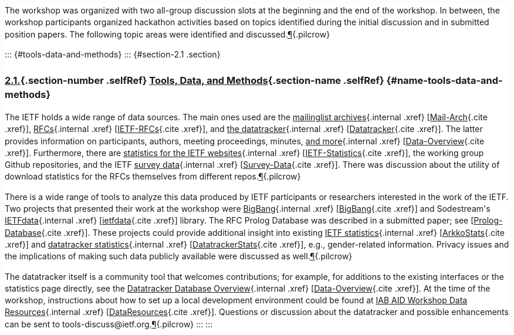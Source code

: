 The workshop was organized with two all-group discussion slots at the
beginning and the end of the workshop. In between, the workshop
participants organized hackathon activities based on topics identified
during the initial discussion and in submitted position papers. The
following topic areas were identified and
discussed.[¶](#section-2-1){.pilcrow}

::: {#tools-data-and-methods}
::: {#section-2.1 .section}
### [2.1.](#section-2.1){.section-number .selfRef} [Tools, Data, and Methods](#name-tools-data-and-methods){.section-name .selfRef} {#name-tools-data-and-methods}

The IETF holds a wide range of data sources. The main ones used are the
[mailinglist archives](#Mail-Arch){.internal .xref}
\[[Mail-Arch](#Mail-Arch){.cite .xref}\], [RFCs](#IETF-RFCs){.internal
.xref} \[[IETF-RFCs](#IETF-RFCs){.cite .xref}\], and [the
datatracker](#Datatracker){.internal .xref}
\[[Datatracker](#Datatracker){.cite .xref}\]. The latter provides
information on participants, authors, meeting proceedings, minutes, [and
more](#Data-Overview){.internal .xref}
\[[Data-Overview](#Data-Overview){.cite .xref}\]. Furthermore, there are
[statistics for the IETF websites](#IETF-Statistics){.internal .xref}
\[[IETF-Statistics](#IETF-Statistics){.cite .xref}\], the working group
Github repositories, and the IETF [survey data](#Survey-Data){.internal
.xref} \[[Survey-Data](#Survey-Data){.cite .xref}\]. There was
discussion about the utility of download statistics for the RFCs
themselves from different repos.[¶](#section-2.1-1){.pilcrow}

There is a wide range of tools to analyze this data produced by IETF
participants or researchers interested in the work of the IETF. Two
projects that presented their work at the workshop were
[BigBang](#BigBang){.internal .xref} \[[BigBang](#BigBang){.cite
.xref}\] and Sodestream\'s [IETFdata](#ietfdata){.internal .xref}
\[[ietfdata](#ietfdata){.cite .xref}\] library. The RFC Prolog Database
was described in a submitted paper; see
\[[Prolog-Database](#Prolog-Database){.cite .xref}\]. These projects
could provide additional insight into existing [IETF
statistics](#ArkkoStats){.internal .xref}
\[[ArkkoStats](#ArkkoStats){.cite .xref}\] and [datatracker
statistics](#DatatrackerStats){.internal .xref}
\[[DatatrackerStats](#DatatrackerStats){.cite .xref}\], e.g.,
gender-related information. Privacy issues and the implications of
making such data publicly available were discussed as
well.[¶](#section-2.1-2){.pilcrow}

The datatracker itself is a community tool that welcomes contributions;
for example, for additions to the existing interfaces or the statistics
page directly, see the [Datatracker Database
Overview](#Data-Overview){.internal .xref}
\[[Data-Overview](#Data-Overview){.cite .xref}\]. At the time of the
workshop, instructions about how to set up a local development
environment could be found at [IAB AID Workshop Data
Resources](#DataResources){.internal .xref}
\[[DataResources](#DataResources){.cite .xref}\]. Questions or
discussion about the datatracker and possible enhancements can be sent
to tools-discuss\@ietf.org.[¶](#section-2.1-3){.pilcrow}
:::
:::
